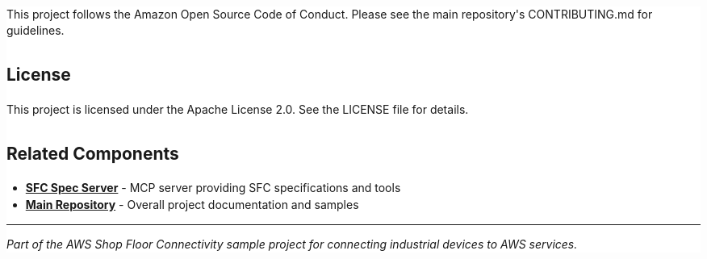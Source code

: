 This project follows the Amazon Open Source Code of Conduct. Please see the main repository's CONTRIBUTING.md for guidelines.

## License

This project is licensed under the Apache License 2.0. See the LICENSE file for details.

## Related Components

- **[SFC Spec Server](../../mcp-servers/sfc-spec-server/README.md)** - MCP server providing SFC specifications and tools
- **[Main Repository](../../../README.md)** - Overall project documentation and samples

---

*Part of the AWS Shop Floor Connectivity sample project for connecting industrial devices to AWS services.*

